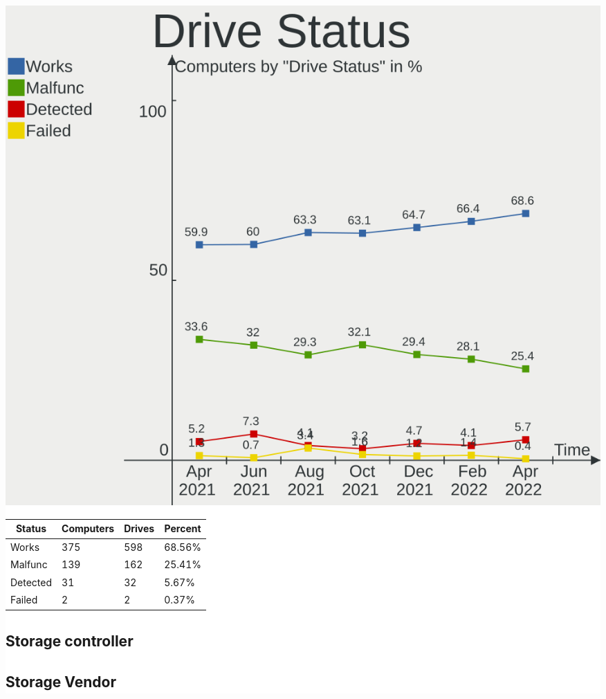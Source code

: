 ![Drive Status](./All/images/line_chart/drive_status.svg)

| Status   | Computers | Drives | Percent |
|----------|-----------|--------|---------|
| Works    | 375       | 598    | 68.56%  |
| Malfunc  | 139       | 162    | 25.41%  |
| Detected | 31        | 32     | 5.67%   |
| Failed   | 2         | 2      | 0.37%   |

Storage controller
------------------

Storage Vendor
--------------
